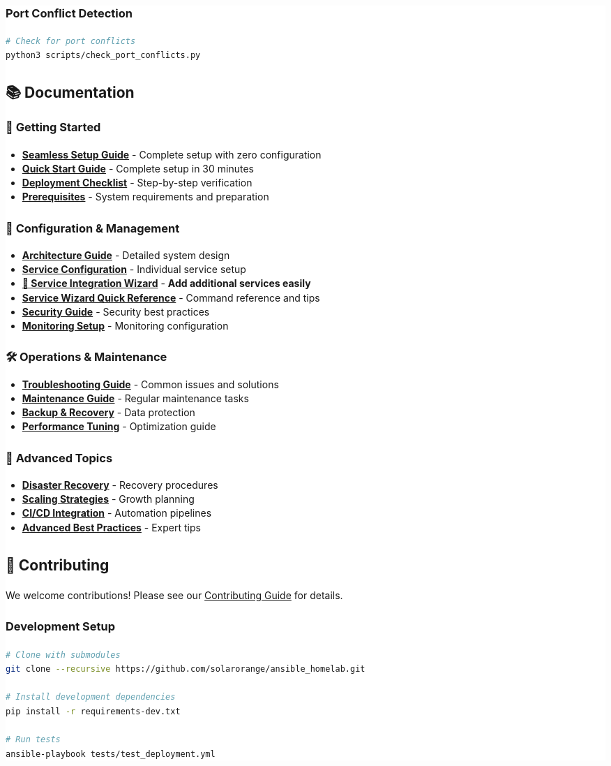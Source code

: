 ### **Port Conflict Detection**
```bash
# Check for port conflicts
python3 scripts/check_port_conflicts.py
```

## 📚 **Documentation**

### 🚀 **Getting Started**
- **[Seamless Setup Guide](scripts/seamless_setup.sh)** - Complete setup with zero configuration
- **[Quick Start Guide](QUICK_START_GUIDE.md)** - Complete setup in 30 minutes
- **[Deployment Checklist](DEPLOYMENT_CHECKLIST.md)** - Step-by-step verification
- **[Prerequisites](PREREQUISITES.md)** - System requirements and preparation

### 🔧 **Configuration & Management**
- **[Architecture Guide](docs/ARCHITECTURE.md)** - Detailed system design
- **[Service Configuration](docs/SERVICES.md)** - Individual service setup
- **[🚀 Service Integration Wizard](docs/SERVICE_INTEGRATION_WIZARD.md)** - **Add additional services easily**
- **[Service Wizard Quick Reference](docs/SERVICE_WIZARD_QUICK_REFERENCE.md)** - Command reference and tips
- **[Security Guide](docs/SECURITY.md)** - Security best practices
- **[Monitoring Setup](docs/MONITORING.md)** - Monitoring configuration

### 🛠️ **Operations & Maintenance**
- **[Troubleshooting Guide](TROUBLESHOOTING.md)** - Common issues and solutions
- **[Maintenance Guide](docs/MAINTENANCE.md)** - Regular maintenance tasks
- **[Backup & Recovery](docs/BACKUP_ORCHESTRATION.md)** - Data protection
- **[Performance Tuning](docs/PERFORMANCE_TUNING.md)** - Optimization guide

### 📖 **Advanced Topics**
- **[Disaster Recovery](docs/DISASTER_RECOVERY.md)** - Recovery procedures
- **[Scaling Strategies](docs/SCALING_STRATEGIES.md)** - Growth planning
- **[CI/CD Integration](docs/CI_CD_INTEGRATION.md)** - Automation pipelines
- **[Advanced Best Practices](docs/ADVANCED_BEST_PRACTICES.md)** - Expert tips

## 🤝 **Contributing**

We welcome contributions! Please see our [Contributing Guide](CONTRIBUTING.md) for details.

### **Development Setup**
```bash
# Clone with submodules
git clone --recursive https://github.com/solarorange/ansible_homelab.git

# Install development dependencies
pip install -r requirements-dev.txt

# Run tests
ansible-playbook tests/test_deployment.yml
```
